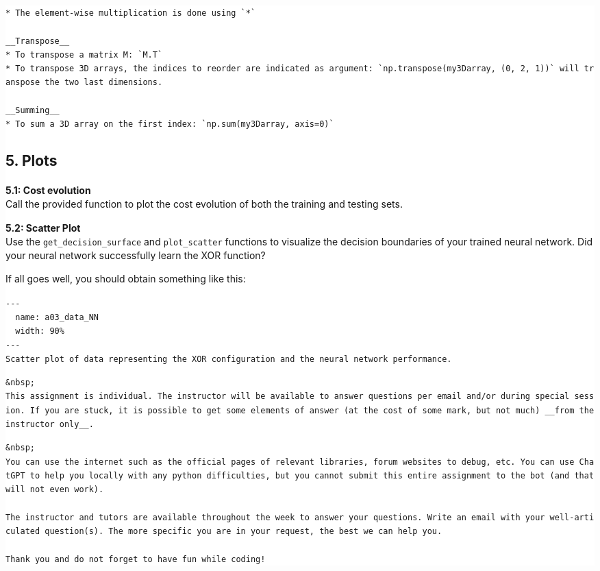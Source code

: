 ````{admonition} Hints (lots of)
* The element-wise multiplication is done using `*`

__Transpose__  
* To transpose a matrix M: `M.T` 
* To transpose 3D arrays, the indices to reorder are indicated as argument: `np.transpose(my3Darray, (0, 2, 1))` will transpose the two last dimensions.

__Summing__  
* To sum a 3D array on the first index: `np.sum(my3Darray, axis=0)`
````

## 5. Plots

__5.1: Cost evolution__  
Call the provided function to plot the cost evolution of both the training and testing sets.

__5.2: Scatter Plot__  
Use the `get_decision_surface` and `plot_scatter` functions to visualize the decision boundaries of your trained neural network. Did your neural network successfully learn the XOR function?

If all goes well, you should obtain something like this:

```{figure} ../images/a03_data_NN.png
---
  name: a03_data_NN
  width: 90%
---
Scatter plot of data representing the XOR configuration and the neural network performance.
```



```{warning}
&nbsp;  
This assignment is individual. The instructor will be available to answer questions per email and/or during special session. If you are stuck, it is possible to get some elements of answer (at the cost of some mark, but not much) __from the instructor only__.
```

```{important}
&nbsp;  
You can use the internet such as the official pages of relevant libraries, forum websites to debug, etc. You can use ChatGPT to help you locally with any python difficulties, but you cannot submit this entire assignment to the bot (and that will not even work).

The instructor and tutors are available throughout the week to answer your questions. Write an email with your well-articulated question(s). The more specific you are in your request, the best we can help you.

Thank you and do not forget to have fun while coding!
```